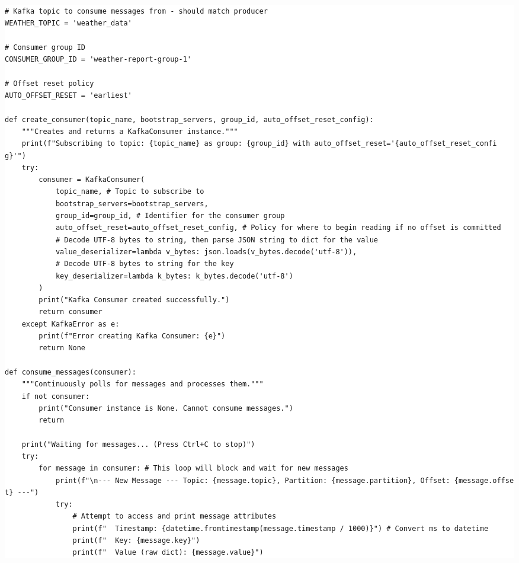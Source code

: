     # Kafka topic to consume messages from - should match producer
    WEATHER_TOPIC = 'weather_data'

    # Consumer group ID
    CONSUMER_GROUP_ID = 'weather-report-group-1'

    # Offset reset policy
    AUTO_OFFSET_RESET = 'earliest'

    def create_consumer(topic_name, bootstrap_servers, group_id, auto_offset_reset_config):
        """Creates and returns a KafkaConsumer instance."""
        print(f"Subscribing to topic: {topic_name} as group: {group_id} with auto_offset_reset='{auto_offset_reset_config}'")
        try:
            consumer = KafkaConsumer(
                topic_name, # Topic to subscribe to
                bootstrap_servers=bootstrap_servers,
                group_id=group_id, # Identifier for the consumer group
                auto_offset_reset=auto_offset_reset_config, # Policy for where to begin reading if no offset is committed
                # Decode UTF-8 bytes to string, then parse JSON string to dict for the value
                value_deserializer=lambda v_bytes: json.loads(v_bytes.decode('utf-8')),
                # Decode UTF-8 bytes to string for the key
                key_deserializer=lambda k_bytes: k_bytes.decode('utf-8')
            )
            print("Kafka Consumer created successfully.")
            return consumer
        except KafkaError as e:
            print(f"Error creating Kafka Consumer: {e}")
            return None

    def consume_messages(consumer):
        """Continuously polls for messages and processes them."""
        if not consumer:
            print("Consumer instance is None. Cannot consume messages.")
            return

        print("Waiting for messages... (Press Ctrl+C to stop)")
        try:
            for message in consumer: # This loop will block and wait for new messages
                print(f"\n--- New Message --- Topic: {message.topic}, Partition: {message.partition}, Offset: {message.offset} ---")
                try:
                    # Attempt to access and print message attributes
                    print(f"  Timestamp: {datetime.fromtimestamp(message.timestamp / 1000)}") # Convert ms to datetime
                    print(f"  Key: {message.key}")
                    print(f"  Value (raw dict): {message.value}")

